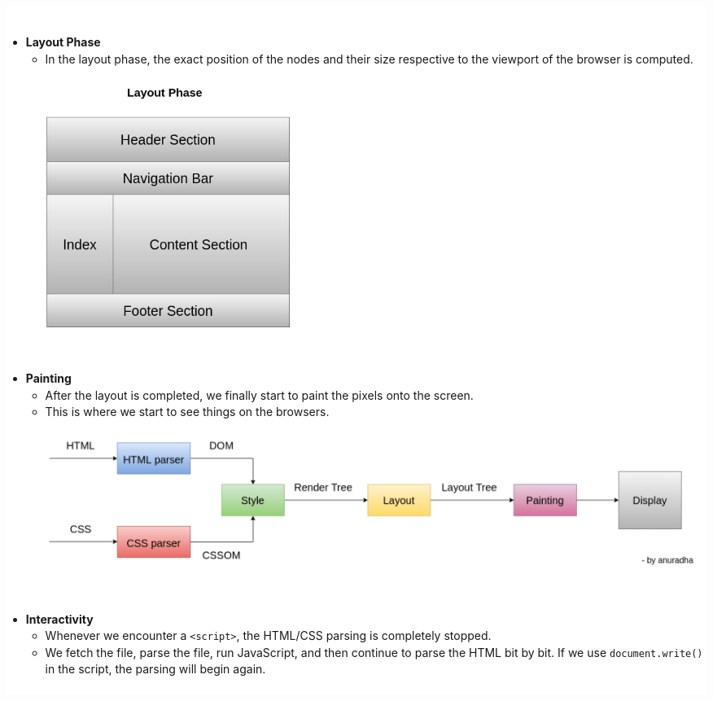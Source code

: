 <br />

- **Layout Phase**
  - In the layout phase, the exact position of the nodes and their size respective to the viewport of the browser is computed.<br /><br />
    <img src="assets/images/basics/layout.jpg" width="300" /><br />

<br />

- **Painting**
  - After the layout is completed, we finally start to paint the pixels onto the screen. 
  - This is where we start to see things on the browsers.<br /><br />
    <img src="assets/images/basics/paiting.png" width="800" /><br />

<br />

- **Interactivity**
  - Whenever we encounter a `<script>`, the HTML/CSS parsing is completely stopped. 
  - We fetch the file, parse the file, run JavaScript, and then continue to parse the HTML bit by bit. If we use `document.write()` in the script, the parsing will begin again.<br /><br />